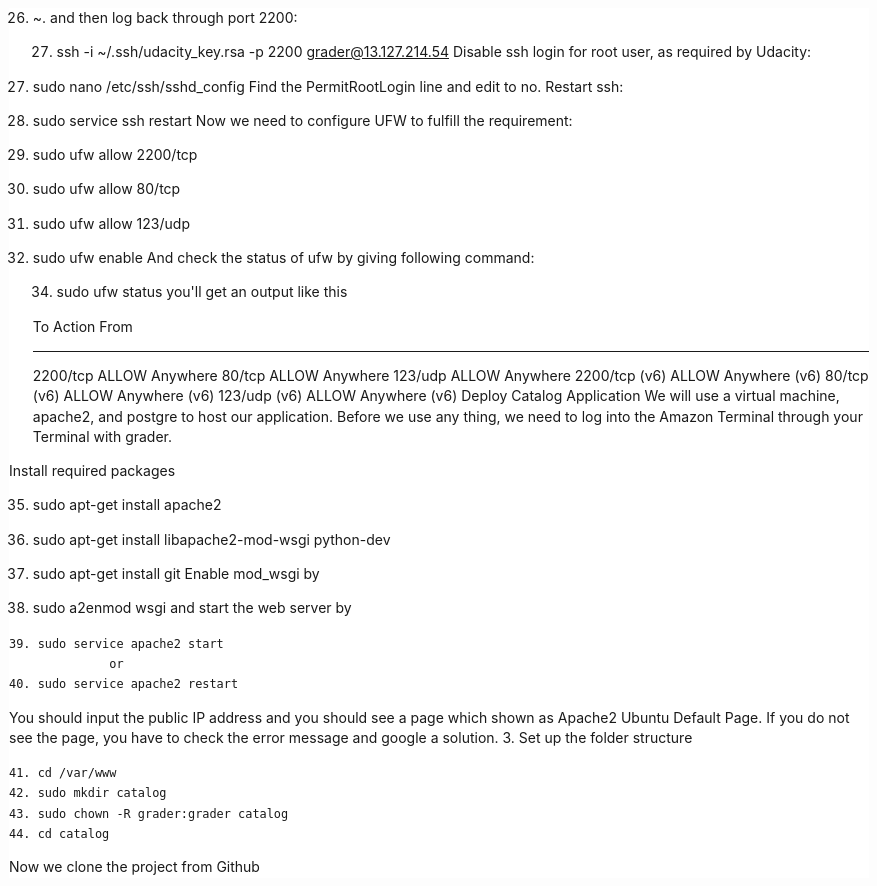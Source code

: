 26. ~.
and then log back through port 2200:

    27. ssh -i ~/.ssh/udacity_key.rsa -p 2200 grader@13.127.214.54
Disable ssh login for root user, as required by Udacity:

28. sudo nano /etc/ssh/sshd_config
Find the PermitRootLogin line and edit to no. Restart ssh:

29. sudo service ssh restart
Now we need to configure UFW to fulfill the requirement:

30. sudo ufw allow 2200/tcp
31. sudo ufw allow 80/tcp
32. sudo ufw allow 123/udp
33. sudo ufw enable
And check the status of ufw by giving following command:

    34. sudo ufw status
you'll get an output like this

    To                         Action      From
    --                         ------      ----
    2200/tcp                   ALLOW       Anywhere
    80/tcp                     ALLOW       Anywhere
    123/udp                    ALLOW       Anywhere
    2200/tcp (v6)              ALLOW       Anywhere (v6)
    80/tcp (v6)                ALLOW       Anywhere (v6)
    123/udp (v6)               ALLOW       Anywhere (v6)
Deploy Catalog Application
We will use a virtual machine, apache2, and postgre to host our application. Before we use any thing, we need to log into the Amazon Terminal through your Terminal with grader.

Install required packages

 35. sudo apt-get install apache2
 36. sudo apt-get install libapache2-mod-wsgi python-dev
 37. sudo apt-get install git
Enable mod_wsgi by

 38. sudo a2enmod wsgi
and start the web server by

    39. sudo service apache2 start
                  or
    40. sudo service apache2 restart
You should input the public IP address and you should see a page which shown as Apache2 Ubuntu Default Page. If you do not see the page, you have to check the error message and google a solution. 3. Set up the folder structure

    41. cd /var/www
    42. sudo mkdir catalog
    43. sudo chown -R grader:grader catalog
    44. cd catalog
Now we clone the project from Github
